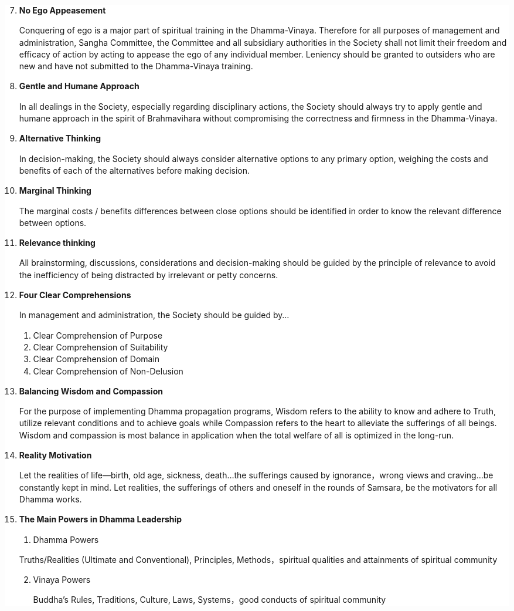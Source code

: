 7. **No Ego Appeasement**

	Conquering of ego is a major part of spiritual training in the Dhamma-Vinaya. Therefore for all purposes of management and administration, Sangha Committee, the Committee and all subsidiary authorities in the Society shall not limit their freedom and efficacy of action by acting to appease the ego of any individual member. Leniency should be granted to outsiders who are new and have not submitted to the Dhamma-Vinaya training.

8. **Gentle and Humane Approach**

	In all dealings in the Society, especially regarding disciplinary actions, the Society should always try to apply gentle and humane approach in the spirit of Brahmavihara without compromising the correctness and firmness in the Dhamma-Vinaya.

9. **Alternative Thinking**

	In decision-making, the Society should always consider alternative options to any primary option, weighing the costs and benefits of each of the alternatives before making decision.

10. **Marginal Thinking**

	The marginal costs / benefits differences between close options should be identified in order to know the relevant difference between options.

11. **Relevance thinking**

	All brainstorming, discussions, considerations and decision-making should be guided by the principle of relevance to avoid the inefficiency of being distracted by irrelevant or petty concerns.

12. **Four Clear Comprehensions**

	In management and administration, the Society should be guided by…

    1. Clear Comprehension of Purpose
    2. Clear Comprehension of Suitability
    3. Clear Comprehension of Domain
    4. Clear Comprehension of Non-Delusion

13. **Balancing Wisdom and Compassion**

	For the purpose of implementing Dhamma propagation programs, Wisdom refers to the ability to know and adhere to Truth, utilize relevant conditions and to achieve goals while Compassion refers to the heart to alleviate the sufferings of all beings. Wisdom and compassion is most balance in application when the total welfare of all is optimized in the long-run.

14. **Reality Motivation**

	Let the realities of life—birth, old age, sickness, death…the sufferings caused by ignorance，wrong views and craving…be constantly kept in mind. Let realities, the sufferings of others and oneself in the rounds of Samsara, be the motivators for all Dhamma works.

15. **The Main Powers in Dhamma Leadership**

	1. Dhamma Powers

	Truths/Realities (Ultimate and Conventional), Principles, Methods，spiritual qualities and attainments of spiritual community

	2. Vinaya Powers

		Buddha’s Rules, Traditions, Culture, Laws, Systems，good conducts of spiritual community
